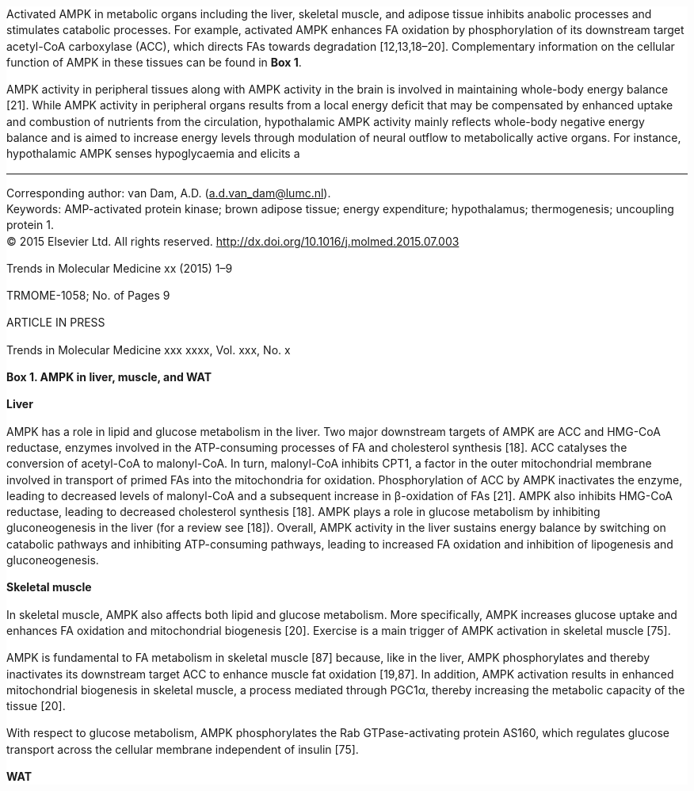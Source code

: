 Activated AMPK in metabolic organs including the liver, skeletal muscle, and adipose tissue inhibits anabolic processes and stimulates catabolic processes. For example, activated AMPK enhances FA oxidation by phosphorylation of its downstream target acetyl-CoA carboxylase (ACC), which directs FAs towards degradation [12,13,18–20]. Complementary information on the cellular function of AMPK in these tissues can be found in **Box 1**.

AMPK activity in peripheral tissues along with AMPK activity in the brain is involved in maintaining whole-body energy balance [21]. While AMPK activity in peripheral organs results from a local energy deficit that may be compensated by enhanced uptake and combustion of nutrients from the circulation, hypothalamic AMPK activity mainly reflects whole-body negative energy balance and is aimed to increase energy levels through modulation of neural outflow to metabolically active organs. For instance, hypothalamic AMPK senses hypoglycaemia and elicits a

---

Corresponding author: van Dam, A.D. (a.d.van_dam@lumc.nl).  
Keywords: AMP-activated protein kinase; brown adipose tissue; energy expenditure; hypothalamus; thermogenesis; uncoupling protein 1.  
© 2015 Elsevier Ltd. All rights reserved. http://dx.doi.org/10.1016/j.molmed.2015.07.003  

Trends in Molecular Medicine xx (2015) 1–9

TRMOME-1058; No. of Pages 9

ARTICLE IN PRESS

Trends in Molecular Medicine xxx xxxx, Vol. xxx, No. x

**Box 1. AMPK in liver, muscle, and WAT**

**Liver**

AMPK has a role in lipid and glucose metabolism in the liver. Two major downstream targets of AMPK are ACC and HMG-CoA reductase, enzymes involved in the ATP-consuming processes of FA and cholesterol synthesis [18]. ACC catalyses the conversion of acetyl-CoA to malonyl-CoA. In turn, malonyl-CoA inhibits CPT1, a factor in the outer mitochondrial membrane involved in transport of primed FAs into the mitochondria for oxidation. Phosphorylation of ACC by AMPK inactivates the enzyme, leading to decreased levels of malonyl-CoA and a subsequent increase in β-oxidation of FAs [21]. AMPK also inhibits HMG-CoA reductase, leading to decreased cholesterol synthesis [18]. AMPK plays a role in glucose metabolism by inhibiting gluconeogenesis in the liver (for a review see [18]). Overall, AMPK activity in the liver sustains energy balance by switching on catabolic pathways and inhibiting ATP-consuming pathways, leading to increased FA oxidation and inhibition of lipogenesis and gluconeogenesis.

**Skeletal muscle**

In skeletal muscle, AMPK also affects both lipid and glucose metabolism. More specifically, AMPK increases glucose uptake and enhances FA oxidation and mitochondrial biogenesis [20]. Exercise is a main trigger of AMPK activation in skeletal muscle [75].

AMPK is fundamental to FA metabolism in skeletal muscle [87] because, like in the liver, AMPK phosphorylates and thereby inactivates its downstream target ACC to enhance muscle fat oxidation [19,87]. In addition, AMPK activation results in enhanced mitochondrial biogenesis in skeletal muscle, a process mediated through PGC1α, thereby increasing the metabolic capacity of the tissue [20].

With respect to glucose metabolism, AMPK phosphorylates the Rab GTPase-activating protein AS160, which regulates glucose transport across the cellular membrane independent of insulin [75].

**WAT**
